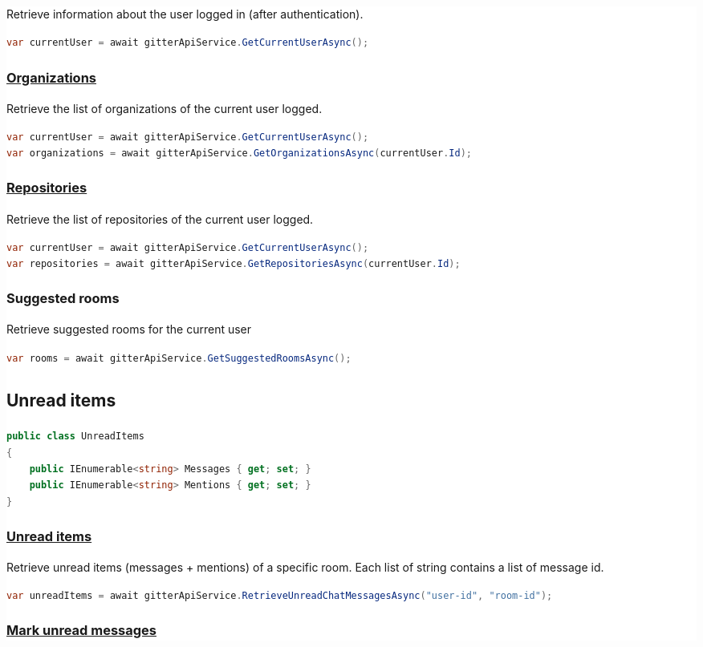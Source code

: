 Retrieve information about the user logged in (after authentication).

```c#
var currentUser = await gitterApiService.GetCurrentUserAsync();
```

### [Organizations](https://developer.gitter.im/docs/user-resource#orgs)

Retrieve the list of organizations of the current user logged.

```c#
var currentUser = await gitterApiService.GetCurrentUserAsync();
var organizations = await gitterApiService.GetOrganizationsAsync(currentUser.Id);
```

### [Repositories](https://developer.gitter.im/docs/user-resource#repos)

Retrieve the list of repositories of the current user logged.

```c#
var currentUser = await gitterApiService.GetCurrentUserAsync();
var repositories = await gitterApiService.GetRepositoriesAsync(currentUser.Id);
```

### Suggested rooms

Retrieve suggested rooms for the current user

```c#
var rooms = await gitterApiService.GetSuggestedRoomsAsync();
```

## Unread items

```c#
public class UnreadItems
{
    public IEnumerable<string> Messages { get; set; }
    public IEnumerable<string> Mentions { get; set; }
}
```

### [Unread items](https://developer.gitter.im/docs/user-resource#unread-items)

Retrieve unread items (messages + mentions) of a specific room. Each list of string contains a list of message id.

```c#
var unreadItems = await gitterApiService.RetrieveUnreadChatMessagesAsync("user-id", "room-id");
```

### [Mark unread messages](https://developer.gitter.im/docs/user-resource#mark-unread-items)
